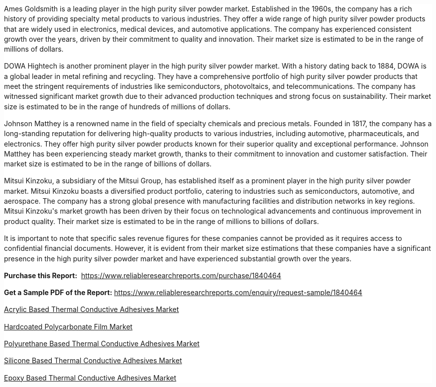 <p><p>Ames Goldsmith is a leading player in the high purity silver powder market. Established in the 1960s, the company has a rich history of providing specialty metal products to various industries. They offer a wide range of high purity silver powder products that are widely used in electronics, medical devices, and automotive applications. The company has experienced consistent growth over the years, driven by their commitment to quality and innovation. Their market size is estimated to be in the range of millions of dollars.</p><p>DOWA Hightech is another prominent player in the high purity silver powder market. With a history dating back to 1884, DOWA is a global leader in metal refining and recycling. They have a comprehensive portfolio of high purity silver powder products that meet the stringent requirements of industries like semiconductors, photovoltaics, and telecommunications. The company has witnessed significant market growth due to their advanced production techniques and strong focus on sustainability. Their market size is estimated to be in the range of hundreds of millions of dollars.</p><p>Johnson Matthey is a renowned name in the field of specialty chemicals and precious metals. Founded in 1817, the company has a long-standing reputation for delivering high-quality products to various industries, including automotive, pharmaceuticals, and electronics. They offer high purity silver powder products known for their superior quality and exceptional performance. Johnson Matthey has been experiencing steady market growth, thanks to their commitment to innovation and customer satisfaction. Their market size is estimated to be in the range of billions of dollars.</p><p>Mitsui Kinzoku, a subsidiary of the Mitsui Group, has established itself as a prominent player in the high purity silver powder market. Mitsui Kinzoku boasts a diversified product portfolio, catering to industries such as semiconductors, automotive, and aerospace. The company has a strong global presence with manufacturing facilities and distribution networks in key regions. Mitsui Kinzoku's market growth has been driven by their focus on technological advancements and continuous improvement in product quality. Their market size is estimated to be in the range of millions to billions of dollars.</p><p>It is important to note that specific sales revenue figures for these companies cannot be provided as it requires access to confidential financial documents. However, it is evident from their market size estimations that these companies have a significant presence in the high purity silver powder market and have experienced substantial growth over the years.</p></p>
<p><strong>Purchase this Report:</strong>&nbsp;&nbsp;<a href="https://www.reliableresearchreports.com/purchase/1840464">https://www.reliableresearchreports.com/purchase/1840464</a></p>
<p></p>
<p><strong>Get a Sample PDF of the Report:</strong>&nbsp;<a href="https://www.reliableresearchreports.com/enquiry/request-sample/1840464">https://www.reliableresearchreports.com/enquiry/request-sample/1840464</a></p>
<p><p><a href="https://github.com/YashRP12/Market-Research-Report-List-2/blob/main/acrylic-based-thermal-conductive-adhesives-market.md">Acrylic Based Thermal Conductive Adhesives Market</a></p><p><a href="https://github.com/santosh758595/Market-Research-Report-List-2/blob/main/hardcoated-polycarbonate-film-market.md">Hardcoated Polycarbonate Film Market</a></p><p><a href="https://github.com/Chiragrp25/Market-Research-Report-List-2/blob/main/polyurethane-based-thermal-conductive-adhesives-market.md">Polyurethane Based Thermal Conductive Adhesives Market</a></p><p><a href="https://github.com/Chiragrp24/Market-Research-Report-List-2/blob/main/silicone-based-thermal-conductive-adhesives-market.md">Silicone Based Thermal Conductive Adhesives Market</a></p><p><a href="https://github.com/Chiragrp23/Market-Research-Report-List-2/blob/main/epoxy-based-thermal-conductive-adhesives-market.md">Epoxy Based Thermal Conductive Adhesives Market</a></p></p>